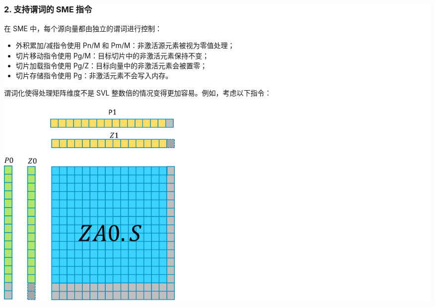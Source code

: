### 2. 支持谓词的 SME 指令

在 SME 中，每个源向量都由独立的谓词进行控制：

- 外积累加/减指令使用 Pn/M 和 Pm/M：非激活源元素被视为零值处理；
- 切片移动指令使用 Pg/M：目标切片中的非激活元素保持不变；
- 切片加载指令使用 Pg/Z：目标向量中的非激活元素会被置零；
- 切片存储指令使用 Pg：非激活元素不会写入内存。

谓词化使得处理矩阵维度不是 SVL 整数倍的情况变得更加容易。例如，考虑以下指令：

<img src="arm-sme-instruction/4.png" width="40%">
